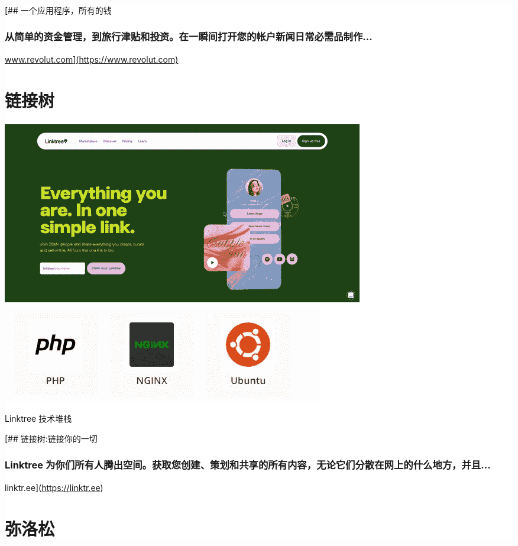 [](https://www.revolut.com) [## 一个应用程序，所有的钱

### 从简单的资金管理，到旅行津贴和投资。在一瞬间打开您的帐户新闻日常必需品制作…

www.revolut.com](https://www.revolut.com) 

# 链接树

![](img/34383ae32beda9339bfeefef3502a04d.png)![](img/e1fa2ef96b3db91b6e1d905adee25cac.png)

Linktree 技术堆栈

[](https://linktr.ee) [## 链接树:链接你的一切

### Linktree 为你们所有人腾出空间。获取您创建、策划和共享的所有内容，无论它们分散在网上的什么地方，并且…

linktr.ee](https://linktr.ee) 

# 弥洛松
